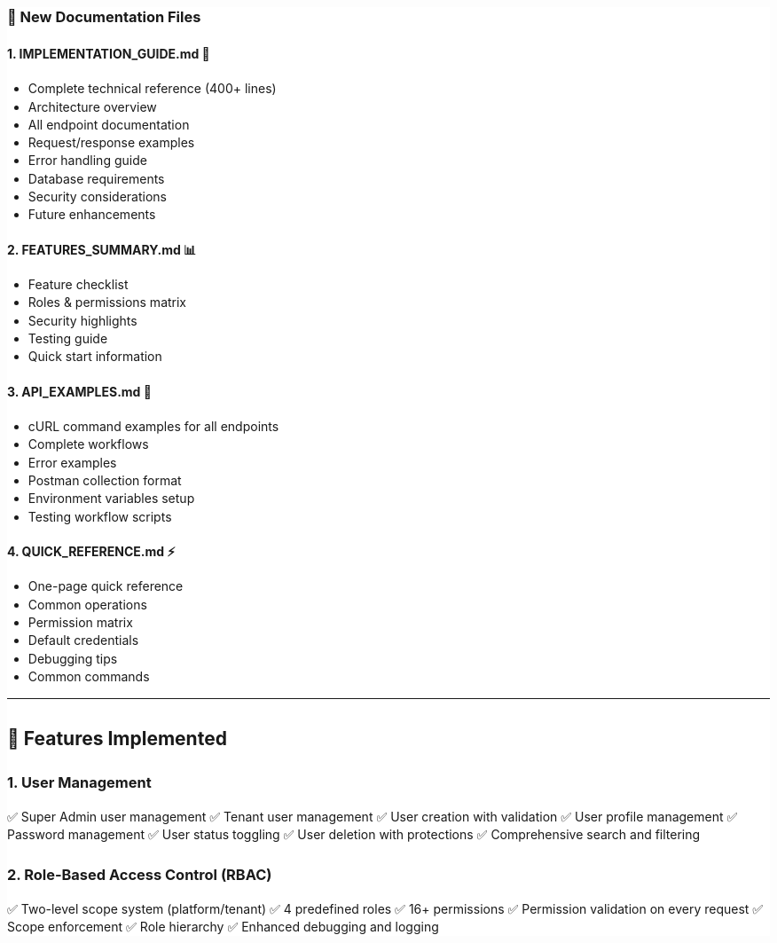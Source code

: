 
### 📁 New Documentation Files

#### 1. **IMPLEMENTATION_GUIDE.md** 📖
- Complete technical reference (400+ lines)
- Architecture overview
- All endpoint documentation
- Request/response examples
- Error handling guide
- Database requirements
- Security considerations
- Future enhancements

#### 2. **FEATURES_SUMMARY.md** 📊
- Feature checklist
- Roles & permissions matrix
- Security highlights
- Testing guide
- Quick start information

#### 3. **API_EXAMPLES.md** 🔧
- cURL command examples for all endpoints
- Complete workflows
- Error examples
- Postman collection format
- Environment variables setup
- Testing workflow scripts

#### 4. **QUICK_REFERENCE.md** ⚡
- One-page quick reference
- Common operations
- Permission matrix
- Default credentials
- Debugging tips
- Common commands

---

## 🎯 Features Implemented

### 1. **User Management**
✅ Super Admin user management
✅ Tenant user management
✅ User creation with validation
✅ User profile management
✅ Password management
✅ User status toggling
✅ User deletion with protections
✅ Comprehensive search and filtering

### 2. **Role-Based Access Control (RBAC)**
✅ Two-level scope system (platform/tenant)
✅ 4 predefined roles
✅ 16+ permissions
✅ Permission validation on every request
✅ Scope enforcement
✅ Role hierarchy
✅ Enhanced debugging and logging
